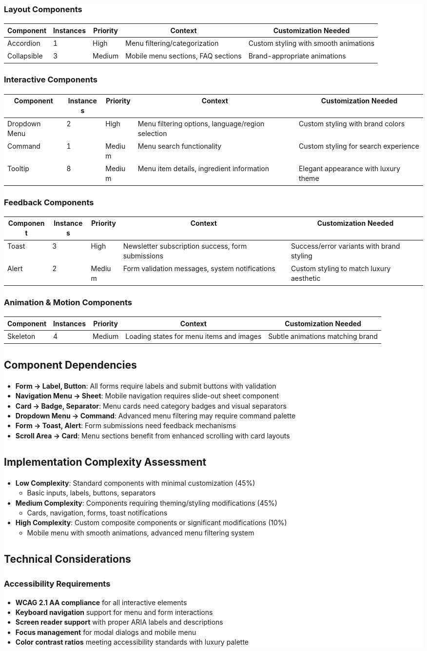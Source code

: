 ### Layout Components
| Component | Instances | Priority | Context | Customization Needed |
|-----------|-----------|----------|---------|---------------------|
| Accordion | 1 | High | Menu filtering/categorization | Custom styling with smooth animations |
| Collapsible | 3 | Medium | Mobile menu sections, FAQ sections | Brand-appropriate animations |

### Interactive Components
| Component | Instances | Priority | Context | Customization Needed |
|-----------|-----------|----------|---------|---------------------|
| Dropdown Menu | 2 | High | Menu filtering options, language/region selection | Custom styling with brand colors |
| Command | 1 | Medium | Menu search functionality | Custom styling for search experience |
| Tooltip | 8 | Medium | Menu item details, ingredient information | Elegant appearance with luxury theme |

### Feedback Components
| Component | Instances | Priority | Context | Customization Needed |
|-----------|-----------|----------|---------|---------------------|
| Toast | 3 | High | Newsletter subscription success, form submissions | Success/error variants with brand styling |
| Alert | 2 | Medium | Form validation messages, system notifications | Custom styling to match luxury aesthetic |

### Animation & Motion Components
| Component | Instances | Priority | Context | Customization Needed |
|-----------|-----------|----------|---------|---------------------|
| Skeleton | 4 | Medium | Loading states for menu items and images | Subtle animations matching brand |

## Component Dependencies
- **Form → Label, Button**: All forms require labels and submit buttons with validation
- **Navigation Menu → Sheet**: Mobile navigation requires slide-out sheet component
- **Card → Badge, Separator**: Menu cards need category badges and visual separators
- **Dropdown Menu → Command**: Advanced menu filtering may require command palette
- **Form → Toast, Alert**: Form submissions need feedback mechanisms
- **Scroll Area → Card**: Menu sections benefit from enhanced scrolling with card layouts

## Implementation Complexity Assessment
- **Low Complexity**: Standard components with minimal customization (45%)
  - Basic inputs, labels, buttons, separators
- **Medium Complexity**: Components requiring theming/styling modifications (45%)
  - Cards, navigation, forms, toast notifications
- **High Complexity**: Custom composite components or significant modifications (10%)
  - Mobile menu with smooth animations, advanced menu filtering system

## Technical Considerations

### Accessibility Requirements
- **WCAG 2.1 AA compliance** for all interactive elements
- **Keyboard navigation** support for menu and form interactions
- **Screen reader support** with proper ARIA labels and descriptions
- **Focus management** for modal dialogs and mobile menu
- **Color contrast ratios** meeting accessibility standards with luxury palette
